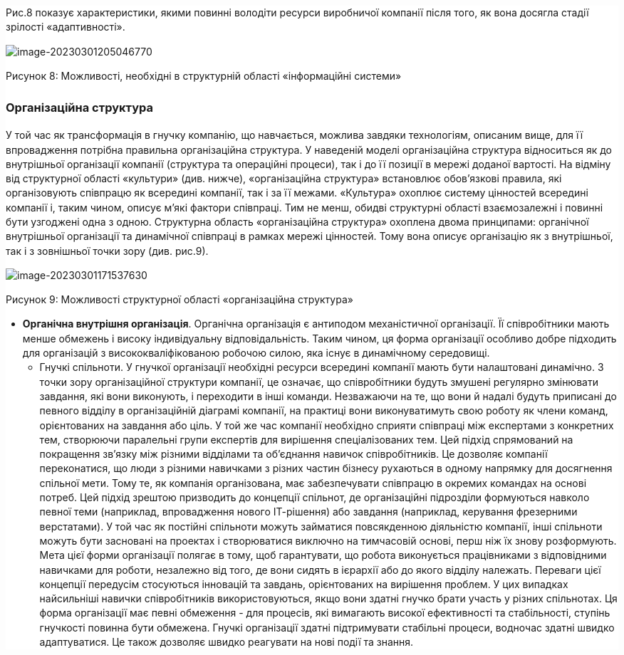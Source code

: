 Рис.8 показує характеристики, якими повинні володіти ресурси виробничої компанії після того, як вона досягла стадії зрілості «адаптивності». 

![image-20230301205046770](media2/image-20230301205046770.png)

Рисунок 8: Можливості, необхідні в структурній області «інформаційні системи» 

### Організаційна структура

У той час як трансформація в гнучку компанію, що навчається, можлива завдяки технологіям, описаним вище, для її впровадження потрібна правильна організаційна структура. У наведеній моделі організаційна структура відноситься як до внутрішньої організації компанії (структура та операційні процеси), так і до її позиції в мережі доданої вартості. На відміну від структурної області «культури» (див. нижче), «організаційна структура» встановлює обов’язкові правила, які організовують співпрацю як всередині компанії, так і за її межами. «Культура» охоплює систему цінностей всередині компанії і, таким чином, описує м’які фактори співпраці. Тим не менш, обидві структурні області взаємозалежні і повинні бути узгоджені одна з одною. Структурна область «організаційна структура» охоплена двома принципами: органічної внутрішньої організації та динамічної співпраці в рамках мережі цінностей. Тому вона описує організацію як з внутрішньої, так і з зовнішньої точки зору (див. рис.9).

![image-20230301171537630](media2/image-20230301171537630.png)

Рисунок 9: Можливості структурної області «організаційна структура»

- **Органічна внутрішня організація**. Органічна організація є антиподом механістичної організації. Її співробітники мають менше обмежень і високу індивідуальну відповідальність. Таким чином, ця форма організації особливо добре підходить для організацій з висококваліфікованою робочою силою, яка існує в динамічному середовищі.
  - Гнучкі спільноти. У гнучкої організації необхідні ресурси всередині компанії мають бути налаштовані динамічно. З точки зору організаційної структури компанії, це означає, що співробітники будуть змушені регулярно змінювати завдання, які вони виконують, і переходити в інші команди. Незважаючи на те, що вони й надалі будуть приписані до певного відділу в організаційній діаграмі компанії, на практиці вони виконуватимуть свою роботу як члени команд, орієнтованих на завдання або ціль. У той же час компанії необхідно сприяти співпраці між експертами з конкретних тем, створюючи паралельні групи експертів для вирішення спеціалізованих тем. Цей підхід спрямований на покращення зв’язку між різними відділами та об’єднання навичок співробітників. Це дозволяє компанії переконатися, що люди з різними навичками з різних частин бізнесу рухаються в одному напрямку для досягнення спільної мети. Тому те, як компанія організована, має забезпечувати співпрацю в окремих командах на основі потреб. Цей підхід зрештою призводить до концепції спільнот, де організаційні підрозділи формуються навколо певної теми (наприклад, впровадження нового ІТ-рішення) або завдання (наприклад, керування фрезерними верстатами). У той час як постійні спільноти можуть займатися повсякденною діяльністю компанії, інші спільноти можуть бути засновані на проектах і створюватися виключно на тимчасовій основі, перш ніж їх знову розформують. Мета цієї форми організації полягає в тому, щоб гарантувати, що робота виконується працівниками з відповідними навичками для роботи, незалежно від того, де вони сидять в ієрархії або до якого відділу належать. Переваги цієї концепції передусім стосуються інновацій та завдань, орієнтованих на вирішення проблем. У цих випадках найсильніші навички співробітників використовуються, якщо вони здатні гнучко брати участь у різних спільнотах. Ця форма організації має певні обмеження - для процесів, які вимагають високої ефективності та стабільності, ступінь гнучкості повинна бути обмежена. Гнучкі організації здатні підтримувати стабільні процеси, водночас здатні швидко адаптуватися. Це також дозволяє швидко реагувати на нові події та знання. 
